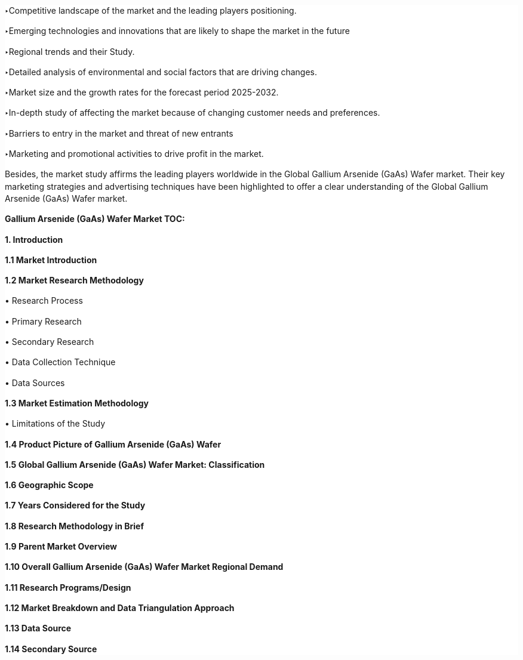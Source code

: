 <strong>‣</strong>Competitive landscape of the market and the leading players positioning.

<strong>‣</strong>Emerging technologies and innovations that are likely to shape the market in the future

<strong>‣</strong>Regional trends and their Study.

<strong>‣</strong>Detailed analysis of environmental and social factors that are driving changes.

<strong>‣</strong>Market size and the growth rates for the forecast period 2025-2032.

<strong>‣</strong>In-depth study of affecting the market because of changing customer needs and preferences.

<strong>‣</strong>Barriers to entry in the market and threat of new entrants

<strong>‣</strong>Marketing and promotional activities to drive profit in the market.

Besides, the market study affirms the leading players worldwide in the Global Gallium Arsenide (GaAs) Wafer market. Their key marketing strategies and advertising techniques have been highlighted to offer a clear understanding of the Global Gallium Arsenide (GaAs) Wafer market.

<strong>Gallium Arsenide (GaAs) Wafer Market TOC:</strong>

<strong>1. Introduction</strong>

<strong>1.1 Market Introduction</strong>

<strong>1.2 Market Research Methodology</strong>

• Research Process

• Primary Research

• Secondary Research

• Data Collection Technique

• Data Sources

<strong>1.3 Market Estimation Methodology</strong>

• Limitations of the Study

<strong>1.4 Product Picture of Gallium Arsenide (GaAs) Wafer</strong>

<strong>1.5 Global Gallium Arsenide (GaAs) Wafer Market: Classification</strong>

<strong>1.6 Geographic Scope</strong>

<strong>1.7 Years Considered for the Study</strong>

<strong>1.8 Research Methodology in Brief</strong>

<strong>1.9 Parent Market Overview</strong>

<strong>1.10 Overall Gallium Arsenide (GaAs) Wafer Market Regional Demand</strong>

<strong>1.11 Research Programs/Design</strong>

<strong>1.12 Market Breakdown and Data Triangulation Approach</strong>

<strong>1.13 Data Source</strong>

<strong>1.14 Secondary Source</strong>
